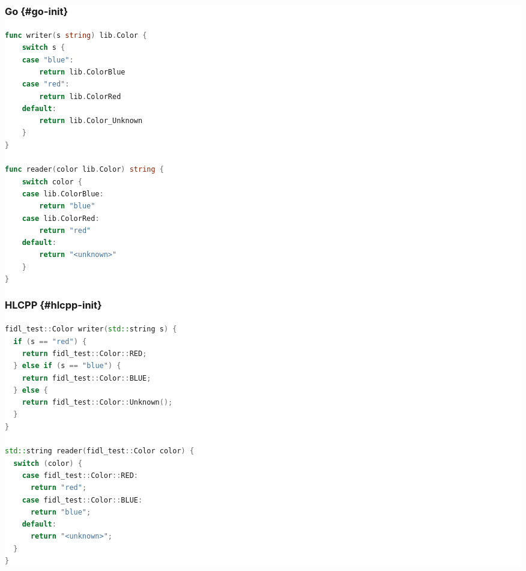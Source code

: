 ### Go {#go-init}

```go
func writer(s string) lib.Color {
	switch s {
	case "blue":
		return lib.ColorBlue
	case "red":
		return lib.ColorRed
	default:
		return lib.Color_Unknown
	}
}

func reader(color lib.Color) string {
	switch color {
	case lib.ColorBlue:
		return "blue"
	case lib.ColorRed:
		return "red"
	default:
		return "<unknown>"
	}
}

```

### HLCPP {#hlcpp-init}

```cpp
fidl_test::Color writer(std::string s) {
  if (s == "red") {
    return fidl_test::Color::RED;
  } else if (s == "blue") {
    return fidl_test::Color::BLUE;
  } else {
    return fidl_test::Color::Unknown();
  }
}

std::string reader(fidl_test::Color color) {
  switch (color) {
    case fidl_test::Color::RED:
      return "red";
    case fidl_test::Color::BLUE:
      return "blue";
    default:
      return "<unknown>";
  }
}
```
